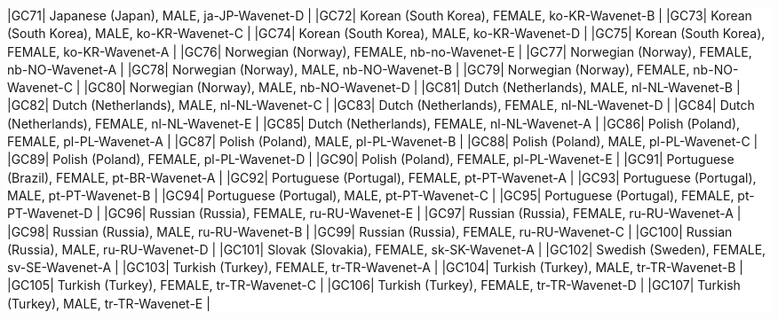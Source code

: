 |GC71|  Japanese (Japan), MALE, ja-JP-Wavenet-D |
|GC72|  Korean (South Korea), FEMALE, ko-KR-Wavenet-B |
|GC73|  Korean (South Korea), MALE, ko-KR-Wavenet-C |
|GC74|  Korean (South Korea), MALE, ko-KR-Wavenet-D |
|GC75|  Korean (South Korea), FEMALE, ko-KR-Wavenet-A |
|GC76|  Norwegian (Norway), FEMALE, nb-no-Wavenet-E |
|GC77|  Norwegian (Norway), FEMALE, nb-NO-Wavenet-A |
|GC78|  Norwegian (Norway), MALE, nb-NO-Wavenet-B |
|GC79|  Norwegian (Norway), FEMALE, nb-NO-Wavenet-C |
|GC80|  Norwegian (Norway), MALE, nb-NO-Wavenet-D |
|GC81|  Dutch (Netherlands), MALE, nl-NL-Wavenet-B |
|GC82|  Dutch (Netherlands), MALE, nl-NL-Wavenet-C |
|GC83|  Dutch (Netherlands), FEMALE, nl-NL-Wavenet-D |
|GC84|  Dutch (Netherlands), FEMALE, nl-NL-Wavenet-E |
|GC85|  Dutch (Netherlands), FEMALE, nl-NL-Wavenet-A |
|GC86|  Polish (Poland), FEMALE, pl-PL-Wavenet-A |
|GC87|  Polish (Poland), MALE, pl-PL-Wavenet-B |
|GC88|  Polish (Poland), MALE, pl-PL-Wavenet-C |
|GC89|  Polish (Poland), FEMALE, pl-PL-Wavenet-D |
|GC90|  Polish (Poland), FEMALE, pl-PL-Wavenet-E |
|GC91|  Portuguese (Brazil), FEMALE, pt-BR-Wavenet-A |
|GC92|  Portuguese (Portugal), FEMALE, pt-PT-Wavenet-A |
|GC93|  Portuguese (Portugal), MALE, pt-PT-Wavenet-B |
|GC94|  Portuguese (Portugal), MALE, pt-PT-Wavenet-C |
|GC95|  Portuguese (Portugal), FEMALE, pt-PT-Wavenet-D |
|GC96|  Russian (Russia), FEMALE, ru-RU-Wavenet-E |
|GC97|  Russian (Russia), FEMALE, ru-RU-Wavenet-A |
|GC98|  Russian (Russia), MALE, ru-RU-Wavenet-B |
|GC99|  Russian (Russia), FEMALE, ru-RU-Wavenet-C |
|GC100|  Russian (Russia), MALE, ru-RU-Wavenet-D |
|GC101|  Slovak (Slovakia), FEMALE, sk-SK-Wavenet-A |
|GC102|  Swedish (Sweden), FEMALE, sv-SE-Wavenet-A |
|GC103|  Turkish (Turkey), FEMALE, tr-TR-Wavenet-A |
|GC104|  Turkish (Turkey), MALE, tr-TR-Wavenet-B |
|GC105|  Turkish (Turkey), FEMALE, tr-TR-Wavenet-C |
|GC106|  Turkish (Turkey), FEMALE, tr-TR-Wavenet-D |
|GC107|  Turkish (Turkey), MALE, tr-TR-Wavenet-E |